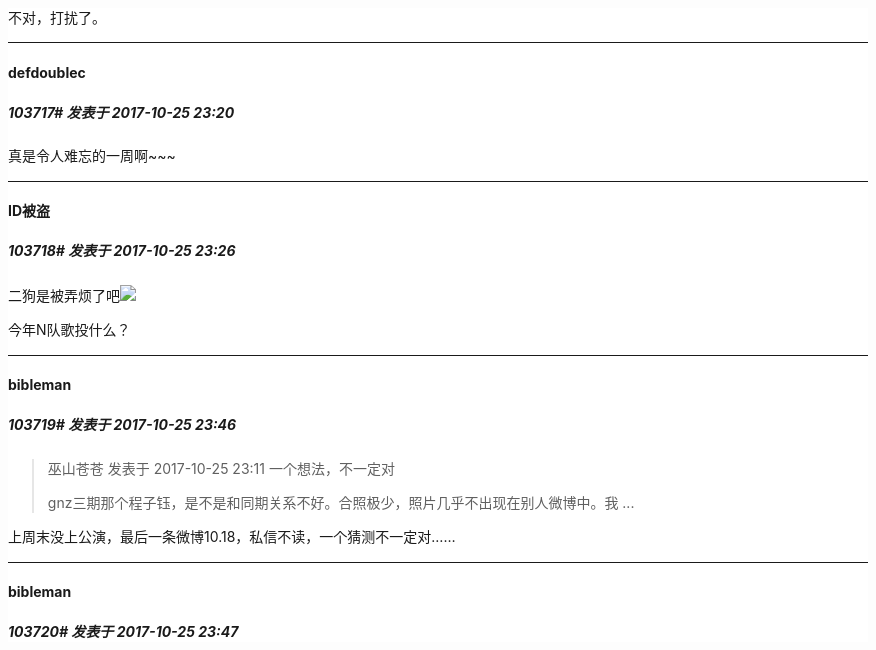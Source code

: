 不对，打扰了。







*****

####  defdoublec  
##### 103717#       发表于 2017-10-25 23:20




真是令人难忘的一周啊~~~







*****

####  ID被盗  
##### 103718#       发表于 2017-10-25 23:26




二狗是被弄烦了吧<img src="https://static.saraba1st.com/image/smiley/face2017/048.png" referrerpolicy="no-referrer">


今年N队歌投什么？







*****

####  bibleman  
##### 103719#       发表于 2017-10-25 23:46



<blockquote>巫山苍苍 发表于 2017-10-25 23:11
一个想法，不一定对

gnz三期那个程子钰，是不是和同期关系不好。合照极少，照片几乎不出现在别人微博中。我 ...</blockquote>
上周末没上公演，最后一条微博10.18，私信不读，一个猜测不一定对……







*****

####  bibleman  
##### 103720#       发表于 2017-10-25 23:47

